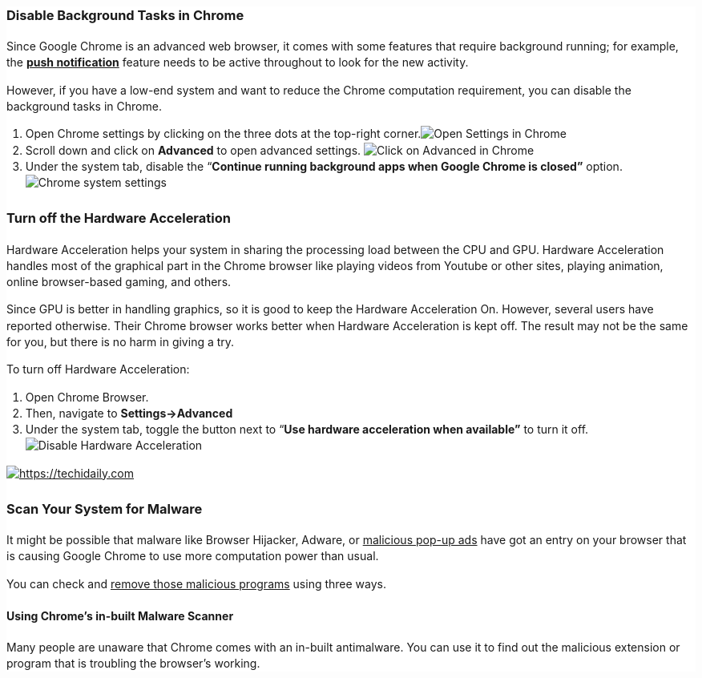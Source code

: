 ### **Disable Background Tasks in Chrome**

Since Google Chrome is an advanced web browser, it comes with some features that require background running; for example, the **[push notification](https://tools.techidaily.com/malwarefox/products/)** feature needs to be active throughout to look for the new activity.

However, if you have a low-end system and want to reduce the Chrome computation requirement, you can disable the background tasks in Chrome.

1. Open Chrome settings by clicking on the three dots at the top-right corner.![Open Settings in Chrome](https://www.malwarefox.com/wp-content/uploads/2019/05/Open-Settings-in-Chrome.jpg)
2. Scroll down and click on **Advanced** to open advanced settings. ![Click on Advanced in Chrome](https://www.malwarefox.com/wp-content/uploads/2019/05/Click-on-Advanced-in-Chrome.jpg)
3. Under the system tab, disable the “**Continue running background apps when Google Chrome is closed”** option.![Chrome system settings](https://www.malwarefox.com/wp-content/uploads/2020/07/Chrome-system-settings.jpg)

### **Turn off the Hardware Acceleration**

Hardware Acceleration helps your system in sharing the processing load between the CPU and GPU. Hardware Acceleration handles most of the graphical part in the Chrome browser like playing videos from Youtube or other sites, playing animation, online browser-based gaming, and others.

Since GPU is better in handling graphics, so it is good to keep the Hardware Acceleration On. However, several users have reported otherwise. Their Chrome browser works better when Hardware Acceleration is kept off. The result may not be the same for you, but there is no harm in giving a try.

To turn off Hardware Acceleration:

1. Open Chrome Browser.
2. Then, navigate to **Settings->Advanced**
3. Under the system tab, toggle the button next to “**Use hardware acceleration when available”** to turn it off.![Disable Hardware Acceleration](https://www.malwarefox.com/wp-content/uploads/2020/07/Disable-Hardware-Acceleration.png)


<a href="https://appsumo.8odi.net/c/5597632/2037319/7443" target="_top" id="2037319">
  <img src="//a.impactradius-go.com/display-ad/7443-2037319" border="0" alt="https://techidaily.com" width="728" height="90"/>
</a>
<img height="0" width="0" src="https://appsumo.8odi.net/i/5597632/2037319/7443" style="position:absolute;visibility:hidden;" border="0" />


### **Scan Your System for Malware**

It might be possible that malware like Browser Hijacker, Adware, or [malicious pop-up ads](https://tools.techidaily.com/malwarefox/products/) have got an entry on your browser that is causing Google Chrome to use more computation power than usual.

You can check and [remove those malicious programs](https://tools.techidaily.com/malwarefox/products/) using three ways.

#### **Using Chrome’s in-built Malware Scanner**

Many people are unaware that Chrome comes with an in-built antimalware. You can use it to find out the malicious extension or program that is troubling the browser’s working.
